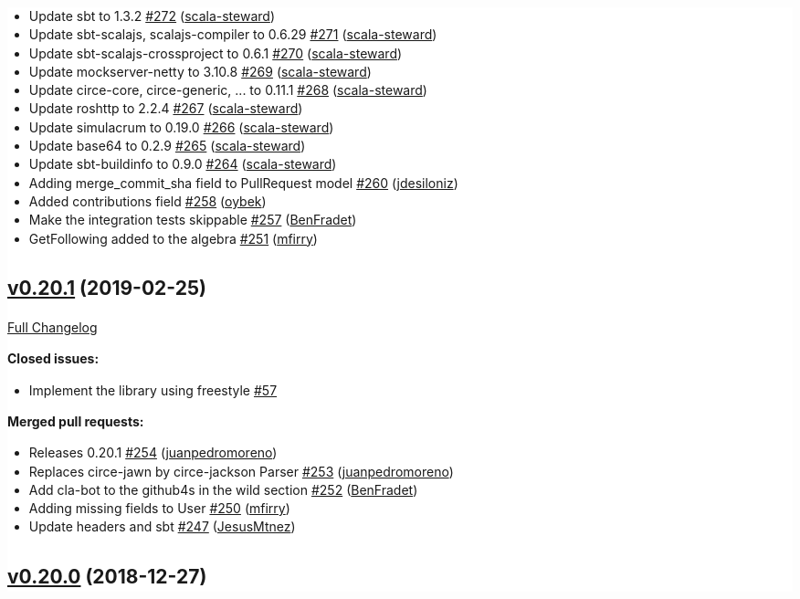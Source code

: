 - Update sbt to 1.3.2 [\#272](https://github.com/47degrees/github4s/pull/272) ([scala-steward](https://github.com/scala-steward))
- Update sbt-scalajs, scalajs-compiler to 0.6.29 [\#271](https://github.com/47degrees/github4s/pull/271) ([scala-steward](https://github.com/scala-steward))
- Update sbt-scalajs-crossproject to 0.6.1 [\#270](https://github.com/47degrees/github4s/pull/270) ([scala-steward](https://github.com/scala-steward))
- Update mockserver-netty to 3.10.8 [\#269](https://github.com/47degrees/github4s/pull/269) ([scala-steward](https://github.com/scala-steward))
- Update circe-core, circe-generic, ... to 0.11.1 [\#268](https://github.com/47degrees/github4s/pull/268) ([scala-steward](https://github.com/scala-steward))
- Update roshttp to 2.2.4 [\#267](https://github.com/47degrees/github4s/pull/267) ([scala-steward](https://github.com/scala-steward))
- Update simulacrum to 0.19.0 [\#266](https://github.com/47degrees/github4s/pull/266) ([scala-steward](https://github.com/scala-steward))
- Update base64 to 0.2.9 [\#265](https://github.com/47degrees/github4s/pull/265) ([scala-steward](https://github.com/scala-steward))
- Update sbt-buildinfo to 0.9.0 [\#264](https://github.com/47degrees/github4s/pull/264) ([scala-steward](https://github.com/scala-steward))
- Adding merge\_commit\_sha field to PullRequest model [\#260](https://github.com/47degrees/github4s/pull/260) ([jdesiloniz](https://github.com/jdesiloniz))
- Added contributions field [\#258](https://github.com/47degrees/github4s/pull/258) ([oybek](https://github.com/oybek))
- Make the integration tests skippable [\#257](https://github.com/47degrees/github4s/pull/257) ([BenFradet](https://github.com/BenFradet))
- GetFollowing added to the algebra [\#251](https://github.com/47degrees/github4s/pull/251) ([mfirry](https://github.com/mfirry))

## [v0.20.1](https://github.com/47degrees/github4s/tree/v0.20.1) (2019-02-25)

[Full Changelog](https://github.com/47degrees/github4s/compare/v0.20.0...v0.20.1)

**Closed issues:**

- Implement the library using freestyle [\#57](https://github.com/47degrees/github4s/issues/57)

**Merged pull requests:**

- Releases 0.20.1 [\#254](https://github.com/47degrees/github4s/pull/254) ([juanpedromoreno](https://github.com/juanpedromoreno))
- Replaces circe-jawn by circe-jackson Parser [\#253](https://github.com/47degrees/github4s/pull/253) ([juanpedromoreno](https://github.com/juanpedromoreno))
- Add cla-bot to the github4s in the wild section [\#252](https://github.com/47degrees/github4s/pull/252) ([BenFradet](https://github.com/BenFradet))
- Adding missing fields to User [\#250](https://github.com/47degrees/github4s/pull/250) ([mfirry](https://github.com/mfirry))
- Update headers and sbt [\#247](https://github.com/47degrees/github4s/pull/247) ([JesusMtnez](https://github.com/JesusMtnez))

## [v0.20.0](https://github.com/47degrees/github4s/tree/v0.20.0) (2018-12-27)
